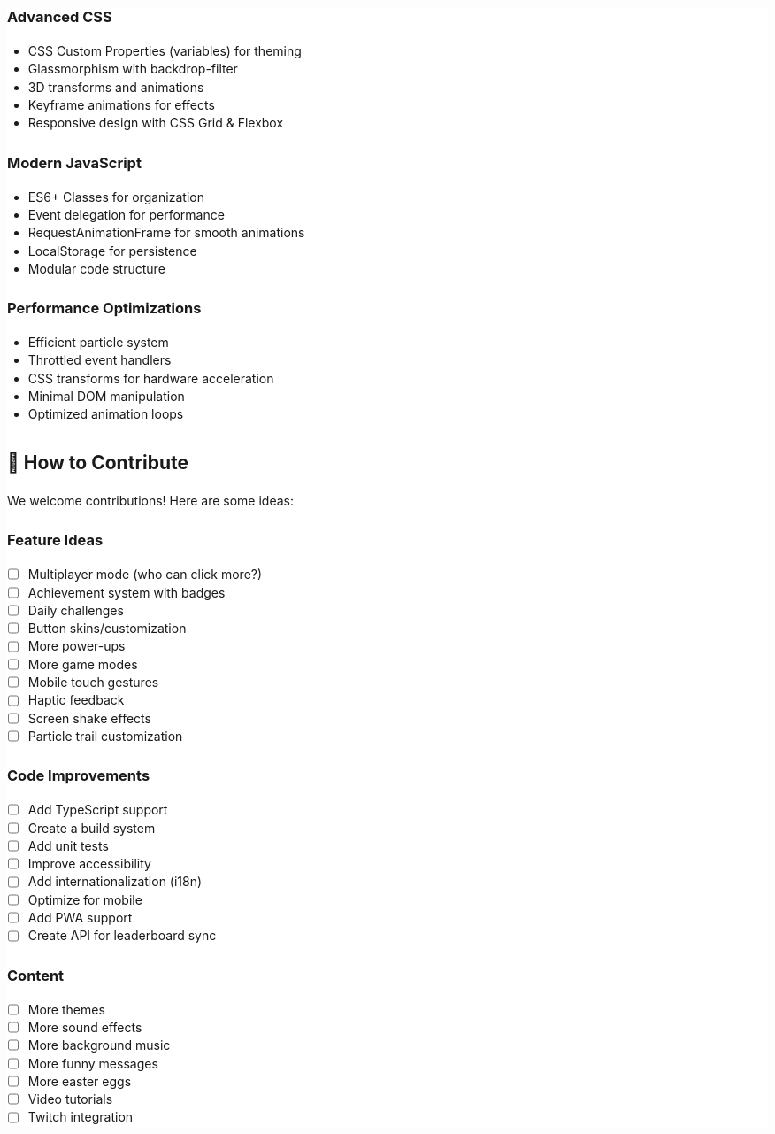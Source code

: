 ### Advanced CSS
- CSS Custom Properties (variables) for theming
- Glassmorphism with backdrop-filter
- 3D transforms and animations
- Keyframe animations for effects
- Responsive design with CSS Grid & Flexbox

### Modern JavaScript
- ES6+ Classes for organization
- Event delegation for performance
- RequestAnimationFrame for smooth animations
- LocalStorage for persistence
- Modular code structure

### Performance Optimizations
- Efficient particle system
- Throttled event handlers
- CSS transforms for hardware acceleration
- Minimal DOM manipulation
- Optimized animation loops

## 🤝 How to Contribute

We welcome contributions! Here are some ideas:

### Feature Ideas
- [ ] Multiplayer mode (who can click more?)
- [ ] Achievement system with badges
- [ ] Daily challenges
- [ ] Button skins/customization
- [ ] More power-ups
- [ ] More game modes
- [ ] Mobile touch gestures
- [ ] Haptic feedback
- [ ] Screen shake effects
- [ ] Particle trail customization

### Code Improvements
- [ ] Add TypeScript support
- [ ] Create a build system
- [ ] Add unit tests
- [ ] Improve accessibility
- [ ] Add internationalization (i18n)
- [ ] Optimize for mobile
- [ ] Add PWA support
- [ ] Create API for leaderboard sync

### Content
- [ ] More themes
- [ ] More sound effects
- [ ] More background music
- [ ] More funny messages
- [ ] More easter eggs
- [ ] Video tutorials
- [ ] Twitch integration
